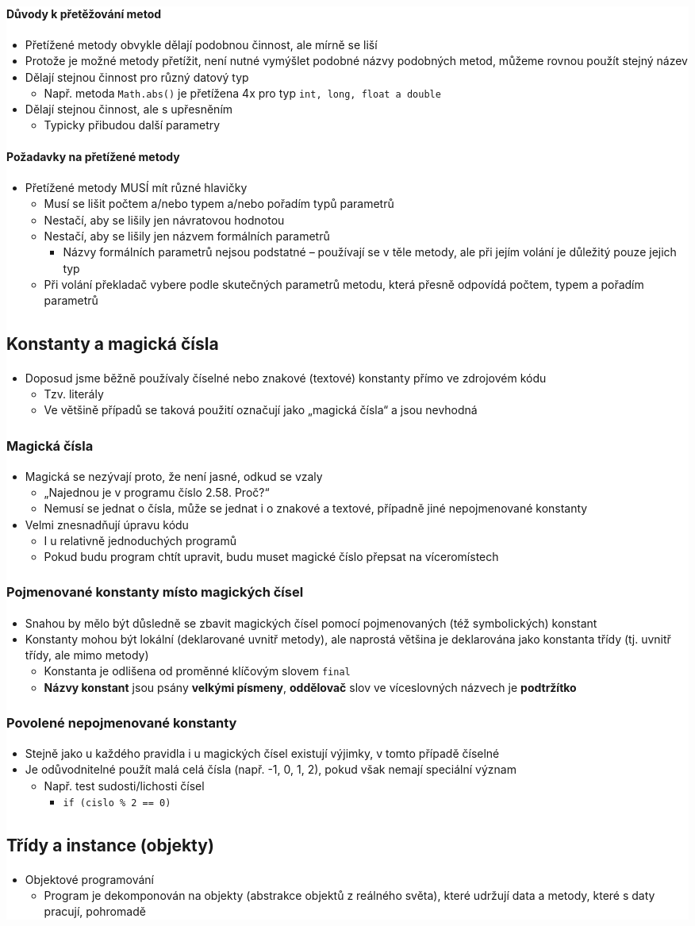 #### Důvody k přetěžování metod
- Přetížené metody obvykle dělají podobnou činnost, ale mírně se liší
- Protože je možné metody přetížit, není nutné vymýšlet podobné názvy podobných metod, můžeme rovnou použít stejný název
- Dělají stejnou činnost pro různý datový typ
	- Např. metoda ```Math.abs()``` je přetížena 4x pro typ 
	   ```int, long, float a double```
- Dělají stejnou činnost, ale s upřesněním
	- Typicky přibudou další parametry

#### Požadavky na přetížené metody
- Přetížené metody MUSÍ mít různé hlavičky
	- Musí se lišit počtem a/nebo typem a/nebo pořadím typů parametrů
	- Nestačí, aby se lišily jen návratovou hodnotou
	- Nestačí, aby se lišily jen názvem formálních parametrů
		- Názvy formálních parametrů nejsou podstatné – používají se v těle metody, ale při jejím volání je důležitý pouze jejich typ
	- Při volání překladač vybere podle skutečných parametrů metodu, která přesně odpovídá počtem, typem a pořadím parametrů

## Konstanty a magická čísla
- Doposud jsme běžně používaly číselné nebo znakové (textové) konstanty přímo ve zdrojovém kódu
	- Tzv. literály
	- Ve většině případů se taková použití označují jako „magická čísla“ a jsou nevhodná

### Magická čísla
- Magická se nezývají proto, že není jasné, odkud se vzaly
	- „Najednou je v programu číslo 2.58. Proč?“
	- Nemusí se jednat o čísla, může se jednat i o znakové a textové, případně jiné nepojmenované konstanty
- Velmi znesnadňují úpravu kódu
	- I u relativně jednoduchých programů
	- Pokud budu program chtít upravit, budu muset magické číslo přepsat na víceromístech

### Pojmenované konstanty místo magických čísel
- Snahou by mělo být důsledně se zbavit magických čísel pomocí pojmenovaných (též symbolických) konstant
- Konstanty mohou být lokální (deklarované uvnitř metody), ale naprostá většina je deklarována jako konstanta třídy (tj. uvnitř třídy, ale mimo metody)
	- Konstanta je odlišena od proměnné klíčovým slovem ```final```
	- **Názvy konstant** jsou psány **velkými písmeny**, **oddělovač** slov ve víceslovných názvech je **podtržítko**

### Povolené nepojmenované konstanty
- Stejně jako u každého pravidla i u magických čísel existují výjimky, v tomto případě číselné
- Je odůvodnitelné použít malá celá čísla (např. -1, 0, 1, 2), pokud však nemají speciální význam
	- Např. test sudosti/lichosti čísel
		- ```if (cislo % 2 == 0)```

## Třídy a instance (objekty)
- Objektové programování
	- Program je dekomponován na objekty (abstrakce objektů z reálného světa), které udržují data a metody, které s daty pracují, pohromadě
